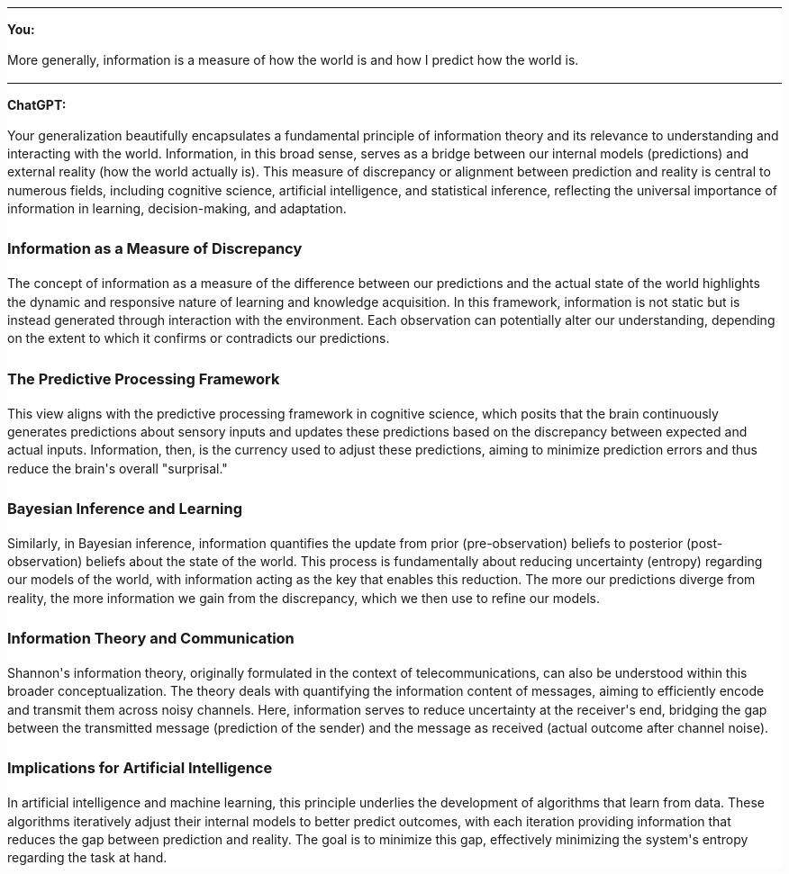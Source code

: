 * * *

**You:**

More generally, information is a measure of how the world is and how I predict how the world is. 

* * *

**ChatGPT:**

Your generalization beautifully encapsulates a fundamental principle of information theory and its relevance to understanding and interacting with the world. Information, in this broad sense, serves as a bridge between our internal models (predictions) and external reality (how the world actually is). This measure of discrepancy or alignment between prediction and reality is central to numerous fields, including cognitive science, artificial intelligence, and statistical inference, reflecting the universal importance of information in learning, decision-making, and adaptation.

### Information as a Measure of Discrepancy

The concept of information as a measure of the difference between our predictions and the actual state of the world highlights the dynamic and responsive nature of learning and knowledge acquisition. In this framework, information is not static but is instead generated through interaction with the environment. Each observation can potentially alter our understanding, depending on the extent to which it confirms or contradicts our predictions.

### The Predictive Processing Framework

This view aligns with the predictive processing framework in cognitive science, which posits that the brain continuously generates predictions about sensory inputs and updates these predictions based on the discrepancy between expected and actual inputs. Information, then, is the currency used to adjust these predictions, aiming to minimize prediction errors and thus reduce the brain's overall "surprisal."

### Bayesian Inference and Learning

Similarly, in Bayesian inference, information quantifies the update from prior (pre-observation) beliefs to posterior (post-observation) beliefs about the state of the world. This process is fundamentally about reducing uncertainty (entropy) regarding our models of the world, with information acting as the key that enables this reduction. The more our predictions diverge from reality, the more information we gain from the discrepancy, which we then use to refine our models.

### Information Theory and Communication

Shannon's information theory, originally formulated in the context of telecommunications, can also be understood within this broader conceptualization. The theory deals with quantifying the information content of messages, aiming to efficiently encode and transmit them across noisy channels. Here, information serves to reduce uncertainty at the receiver's end, bridging the gap between the transmitted message (prediction of the sender) and the message as received (actual outcome after channel noise).

### Implications for Artificial Intelligence

In artificial intelligence and machine learning, this principle underlies the development of algorithms that learn from data. These algorithms iteratively adjust their internal models to better predict outcomes, with each iteration providing information that reduces the gap between prediction and reality. The goal is to minimize this gap, effectively minimizing the system's entropy regarding the task at hand.
